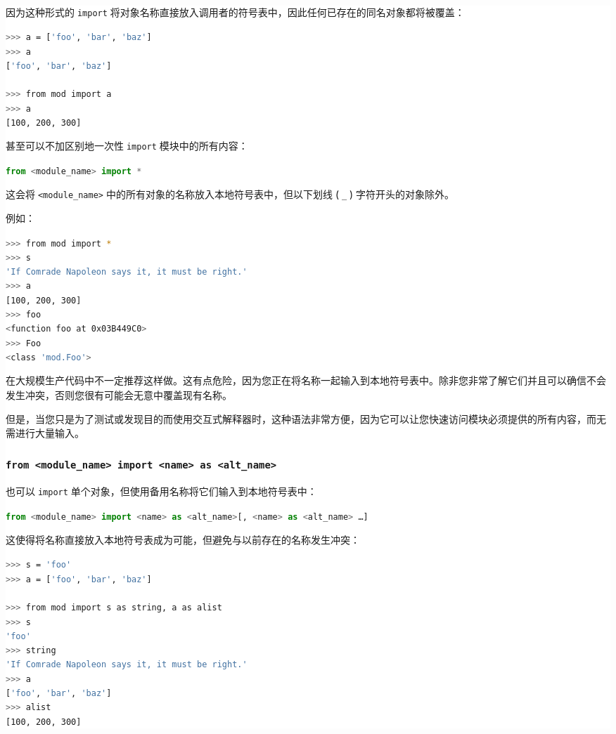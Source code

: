 因为这种形式的 `import` 将对象名称直接放入调用者的符号表中，因此任何已存在的同名对象都将被覆盖：

```bash
>>> a = ['foo', 'bar', 'baz']
>>> a
['foo', 'bar', 'baz']

>>> from mod import a
>>> a
[100, 200, 300]
```

甚至可以不加区别地一次性 `import` 模块中的所有内容：

```python
from <module_name> import *
```

这会将 `<module_name>` 中的所有对象的名称放入本地符号表中，但以下划线 ( `_` ) 字符开头的对象除外。

例如：

```bash
>>> from mod import *
>>> s
'If Comrade Napoleon says it, it must be right.'
>>> a
[100, 200, 300]
>>> foo
<function foo at 0x03B449C0>
>>> Foo
<class 'mod.Foo'>
```

在大规模生产代码中不一定推荐这样做。这有点危险，因为您正在将名称一起输入到本地符号表中。除非您非常了解它们并且可以确信不会发生冲突，否则您很有可能会无意中覆盖现有名称。

但是，当您只是为了测试或发现目的而使用交互式解释器时，这种语法非常方便，因为它可以让您快速访问模块必须提供的所有内容，而无需进行大量输入。

### `from <module_name> import <name> as <alt_name>`

也可以 `import` 单个对象，但使用备用名称将它们输入到本地符号表中：

```python
from <module_name> import <name> as <alt_name>[, <name> as <alt_name> …]
```

这使得将名称直接放入本地符号表成为可能，但避免与以前存在的名称发生冲突：

```bash
>>> s = 'foo'
>>> a = ['foo', 'bar', 'baz']

>>> from mod import s as string, a as alist
>>> s
'foo'
>>> string
'If Comrade Napoleon says it, it must be right.'
>>> a
['foo', 'bar', 'baz']
>>> alist
[100, 200, 300]
```

